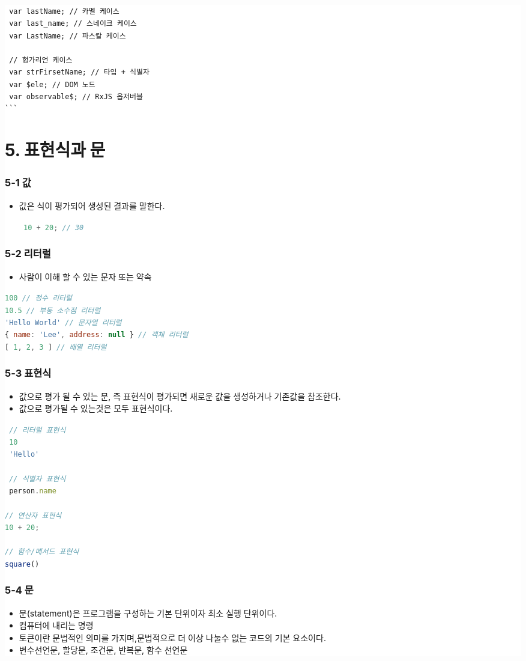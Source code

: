      var lastName; // 카멜 케이스
     var last_name; // 스네이크 케이스
     var LastName; // 파스칼 케이스
     
     // 헝가리언 케이스
     var strFirsetName; // 타입 + 식별자
     var $ele; // DOM 노드
     var observable$; // RxJS 옵저버블
    ```

# 5. 표현식과 문

 ### 5-1 값
 - 값은 식이 평가되어 생성된 결과를 말한다.
   ```js
    10 + 20; // 30
   ```
   
 ### 5-2 리터럴
 - 사람이 이해 할 수 있는 문자 또는 약속
  ```js
  100 // 정수 리터럴
  10.5 // 부동 소수점 리터럴
  'Hello World' // 문자열 리터럴
  { name: 'Lee', address: null } // 객체 리터럴
  [ 1, 2, 3 ] // 배열 리터럴
  ```
  ### 5-3 표현식
 - 값으로 평가 될 수 있는 문, 즉 표현식이 평가되면 새로운 값을 생성하거나 기존값을 참조한다.
 - 값으로 평가될 수 있는것은 모두 표현식이다.
  ```js
   // 리터럴 표현식
   10
   'Hello'

   // 식별자 표현식
   person.name
  
  // 연산자 표현식
  10 + 20;

  // 함수/메서드 표현식
  square()
  ```

  ### 5-4 문
  - 문(statement)은 프로그램을 구성하는 기본 단위이자 최소 실행 단위이다.
  - 컴퓨터에 내리는 명령
  - 토큰이란 문법적인 의미를 가지며,문법적으로 더 이상 나눌수 없는 코드의 기본 요소이다.
  - 변수선언문, 할당문, 조건문, 반복문, 함수 선언문
